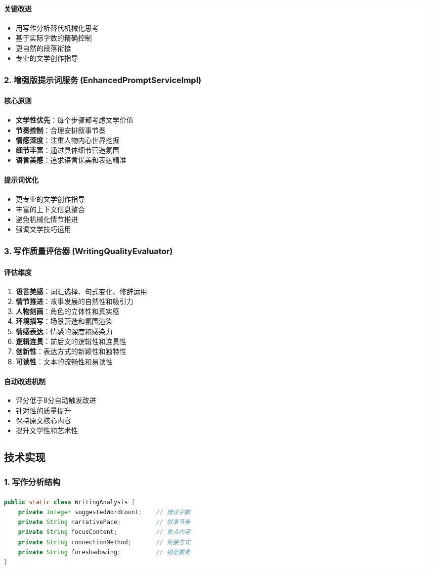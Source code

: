 #### 关键改进
- 用写作分析替代机械化思考
- 基于实际字数的精确控制
- 更自然的段落衔接
- 专业的文学创作指导

### 2. 增强版提示词服务 (EnhancedPromptServiceImpl)

#### 核心原则
- **文学性优先**：每个步骤都考虑文学价值
- **节奏控制**：合理安排叙事节奏
- **情感深度**：注重人物内心世界挖掘
- **细节丰富**：通过具体细节营造氛围
- **语言美感**：追求语言优美和表达精准

#### 提示词优化
- 更专业的文学创作指导
- 丰富的上下文信息整合
- 避免机械化情节推进
- 强调文学技巧运用

### 3. 写作质量评估器 (WritingQualityEvaluator)

#### 评估维度
1. **语言美感**：词汇选择、句式变化、修辞运用
2. **情节推进**：故事发展的自然性和吸引力
3. **人物刻画**：角色的立体性和真实感
4. **环境描写**：场景营造和氛围渲染
5. **情感表达**：情感的深度和感染力
6. **逻辑连贯**：前后文的逻辑性和连贯性
7. **创新性**：表达方式的新颖性和独特性
8. **可读性**：文本的流畅性和易读性

#### 自动改进机制
- 评分低于8分自动触发改进
- 针对性的质量提升
- 保持原文核心内容
- 提升文学性和艺术性

## 技术实现

### 1. 写作分析结构
```java
public static class WritingAnalysis {
    private Integer suggestedWordCount;    // 建议字数
    private String narrativePace;          // 叙事节奏
    private String focusContent;           // 重点内容
    private String connectionMethod;       // 衔接方式
    private String foreshadowing;          // 铺垫要素
}
```
